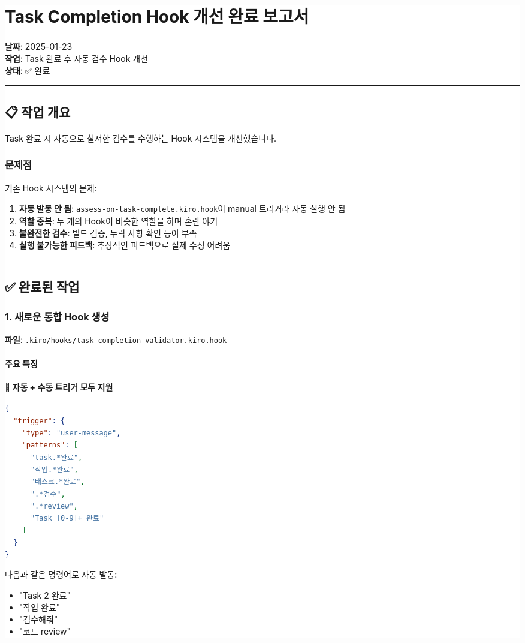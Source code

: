 # Task Completion Hook 개선 완료 보고서

**날짜**: 2025-01-23  
**작업**: Task 완료 후 자동 검수 Hook 개선  
**상태**: ✅ 완료

---

## 📋 작업 개요

Task 완료 시 자동으로 철저한 검수를 수행하는 Hook 시스템을 개선했습니다.

### 문제점

기존 Hook 시스템의 문제:
1. **자동 발동 안 됨**: `assess-on-task-complete.kiro.hook`이 manual 트리거라 자동 실행 안 됨
2. **역할 중복**: 두 개의 Hook이 비슷한 역할을 하며 혼란 야기
3. **불완전한 검수**: 빌드 검증, 누락 사항 확인 등이 부족
4. **실행 불가능한 피드백**: 추상적인 피드백으로 실제 수정 어려움

---

## ✅ 완료된 작업

### 1. 새로운 통합 Hook 생성

**파일**: `.kiro/hooks/task-completion-validator.kiro.hook`

#### 주요 특징

**🎯 자동 + 수동 트리거 모두 지원**
```json
{
  "trigger": {
    "type": "user-message",
    "patterns": [
      "task.*완료",
      "작업.*완료",
      "태스크.*완료",
      ".*검수",
      ".*review",
      "Task [0-9]+ 완료"
    ]
  }
}
```

다음과 같은 명령어로 자동 발동:
- "Task 2 완료"
- "작업 완료"
- "검수해줘"
- "코드 review"
